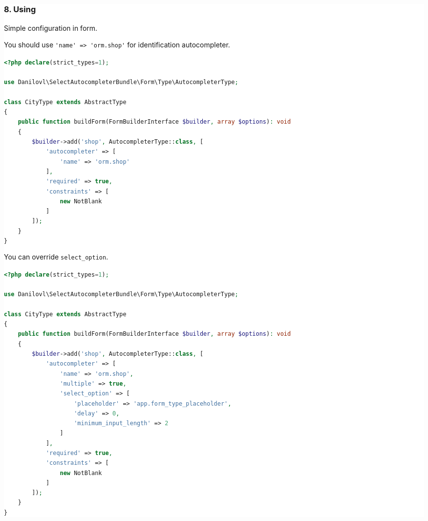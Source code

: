 ### 8. Using

Simple configuration in form.

You should use `'name' => 'orm.shop'` for identification autocompleter.

```php
<?php declare(strict_types=1);

use Danilovl\SelectAutocompleterBundle\Form\Type\AutocompleterType;

class CityType extends AbstractType
{
    public function buildForm(FormBuilderInterface $builder, array $options): void
    {
        $builder->add('shop', AutocompleterType::class, [
            'autocompleter' => [
                'name' => 'orm.shop'
            ],
            'required' => true,
            'constraints' => [
                new NotBlank
            ]
        ]);
    }
}
```

You can override `select_option`.

```php
<?php declare(strict_types=1);

use Danilovl\SelectAutocompleterBundle\Form\Type\AutocompleterType;

class CityType extends AbstractType
{
    public function buildForm(FormBuilderInterface $builder, array $options): void
    {
        $builder->add('shop', AutocompleterType::class, [
            'autocompleter' => [
                'name' => 'orm.shop',
                'multiple' => true,
                'select_option' => [
                    'placeholder' => 'app.form_type_placeholder',
                    'delay' => 0,
                    'minimum_input_length' => 2
                ]
            ],
            'required' => true,
            'constraints' => [
                new NotBlank
            ]
        ]);
    }
}
```
